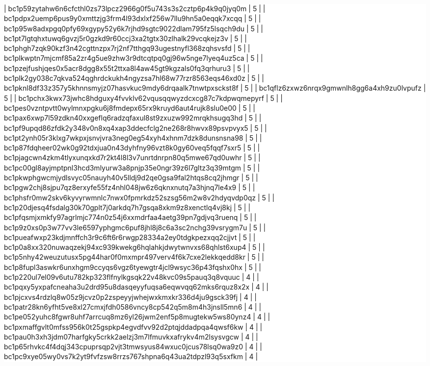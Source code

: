 | bc1p59zytahw6n6cfcthl0zs73lpcz2966g0f5u743s3s2cztp6p4k9q0jyq0m | 5 |
| bc1pdpx2uemp6pus9y0xmttzjg3frm4l93dxlxf256w7llu9hn5a0eqqk7xcqq | 5 |
| bc1p95w8adxpgq0pfy69xgypy52y6k7rjhd9sgtc9022dlam795fz5lsqch9du | 5 |
| bc1pt7lgtqhxtuwq6gvzj5r0gzkd9r60ccj3xa2tgtx30zlhalk29vcqkejz3v | 5 |
| bc1phgh7zqk90kzf3n42cgttnzpx7rj2nf7tthgq93ugestnyfl368zqhsvsfd | 5 |
| bc1plkwptn7mjcmf85a2zr4g5ue9zhw3r9dtcqtpq0gj96w5nge7lyeq4uz5ca | 5 |
| bc1pzejfushjqes0x5acr8dgg8x55t2ttxa8l4aw45gt9kgzals0fq3qrhuru3 | 5 |
| bc1plk2gy038c7qkva524qghrdckukh4ngyzsa7hl68w77rzr8563eqs46xd0z | 5 |
| bc1pknl8df33z357y5khnnsmyjz07hasvkuc9mdy6drqaalk7tnwtpxsckst8f | 5 |
| bc1qflz6zxwz6nrqx9gmwnlh8gg6a4xh9zu0lvpufz | 5 |
| bc1pchx3kwx73jwhc8hdguxy4fvvklv62vqusqqwyzdcxcg87c7kdpwqmepyrf | 5 |
| bc1pes0vzntpvtt0wylmnxpgku6j8fmdepx65rx9kruyd6aut4rujk8slu0e00 | 5 |
| bc1pax6xwp7l59zdkn40xxgeflq6radzqfaxul8st9zxuzw992mrqkhsugq3hd | 5 |
| bc1pf9upqd86zfdk2y348v0n8xq4xap3ddecfclg2ne268r8hwvx89psvpvyx5 | 5 |
| bc1pt2ynh05r3klxg7wkpxjsnvjvra3neg0eg54xyh4xhnm7dzk8dunsnsna98 | 5 |
| bc1p87fdqheer02wk0g92tdxjua0n43dyhfny96vzt8k0gy60veq5fqqf7sxr5 | 5 |
| bc1pjagcwn4zkm4tlyxunqxkd7r2kt4l8l3v7unrtdnrpn80q5mwe67qd0uwhr | 5 |
| bc1pc00gl8ayjmptpnl3hcd3mlyurw3a8pnjp35e0ngr39z6l7gltz3q39mtgm | 5 |
| bc1pkwphgwcmjydlsvyc05nauyh40v5lldj9d2qe0gsa9fal2htqs8cq2jhmgr | 5 |
| bc1pgw2chj8sjpu7qz8erxyfe55fz4nhl048jw6z6qknxnutq7a3hjnq7le4x9 | 5 |
| bc1phsfr0mw2skv6kyvyrwmnlc7nwx0fpmrkdz52szsg56m2w8v2hdyqvdp0qz | 5 |
| bc1p20djesq4fsdalg30k70gplt7j0arkdq7h7gsqa8xkm9z8xenctlq4vj8kj | 5 |
| bc1pfqsmjxmkfy97agrlmjc774n0z54j6xxmdrfaa4aetg39pn7gdjvq3ruenq | 5 |
| bc1p9z0xs0p3w77vv3le6597yphgmc6puf8jhl8j8c6a3sc2nchg39vsrygm7u | 5 |
| bc1pueafwxp23kdjmnffch3r9c6ft6r6rwgp28334a2ey0tdgkpezxqq2cjjvt | 5 |
| bc1p0a8xx320nuwaqzekj94xc939kwekg6hqlahkjdwytwnvxs68qhlst6xup4 | 5 |
| bc1p5nhy42weuzutusx5pg44har0f0mxmpr497verv4f6k7cxe2lekkqedd8kr | 5 |
| bc1p8fupl3aswkr6unxhgm9ccyqs6vgz6tyewgtr4jcl9wsyc36p43fqshx0hx | 5 |
| bc1p220ul7el09v6utu782kp323flfnylkgsqk22v48kvc09s5pauq3q8vquuc | 4 |
| bc1pqxy5yxpafcneaha3u2drd95u8dasqeyyfuqsa6eqwvqq62mks6rquz8x2x | 4 |
| bc1pjcxvs4rdzlq8w05z9jcvz0p2zspeyyjwhejwxkmxkr336d4ju9gsck39fj | 4 |
| bc1patr28kn6yfht5ve8xl27cmxjfdh0586vncy8cp542q5m8m4h3jnsll5mn6 | 4 |
| bc1pe052yuhc8fgwr8uhf7arrcuq8mz6yl26jwm2enf5p8mugtekw5ws80ynz4 | 4 |
| bc1pxmaffgvlt0mfss956k0t25gspkp4egvdfvv92d2ptqjddadpqa4qwsf6kw | 4 |
| bc1pau0h3xh3jdm07harfgky5crkk2aelzj3m7lfmuvkxafrykv4m2lsysvgcw | 4 |
| bc1p65rhvkc4f4dqj343cpuprsqp2vjt3tmwsyus84wxuc0jcus78lsq0wa9z0 | 4 |
| bc1pc9xye05wy0vs7k2yt9fvfzsw8rrzs767shpna6q43ua2tdpzl93q5sxfkm | 4 |